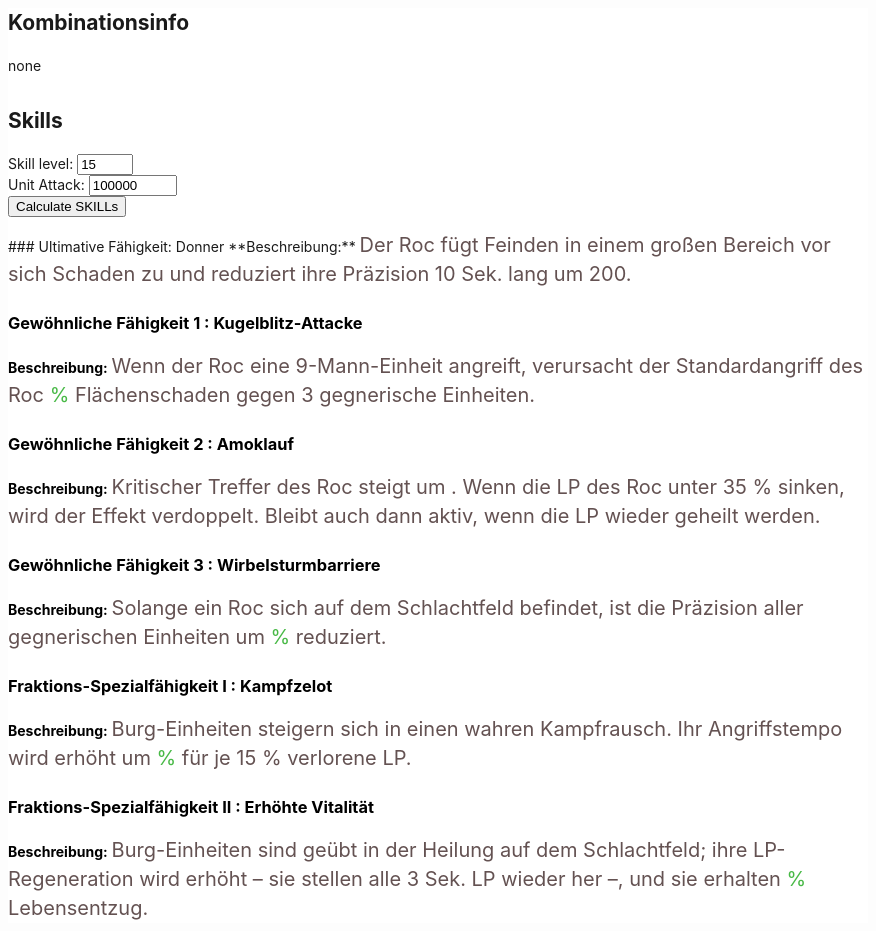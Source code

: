 ## Kombinationsinfo

  none

## Skills
 <form id="form">
  <label>Skill level: <input type="number" id="level" name="level" placeholder="Skill level" min="1" max="19" value="15"/><br/></label>
  <label>Unit Attack: <input type="number" id="atk" name="atk" placeholder="Attack" min="1" max="999999" value="100000"/><br/></label>
  <label style="display:none;">Unit level: <input type="number" id="unitlevel" name="unitlevel" placeholder="Unit Level" min="1" max="120" value="100"/><br/></label>
  <button type="submit">Calculate SKILLs</button>
  <p id="log"></p>
  </form>
### Ultimative Fähigkeit: Donner
 **Beschreibung:** <span style="color: #645252;font-size:20px">Der Roc fügt Feinden in einem großen Bereich vor sich </span><span style="color: black"><span style="color: #48b946;font-size:20px"><span id="str1"></span></span><span style="color: black"><span style="color: #645252;font-size:20px"> Schaden zu und reduziert ihre Präzision 10 Sek. lang um 200.</span><span style="color: black">

### Gewöhnliche Fähigkeit 1 : Kugelblitz-Attacke
 **Beschreibung:** <span style="color: #645252;font-size:20px">Wenn der Roc eine 9-Mann-Einheit angreift, verursacht der Standardangriff des Roc </span><span style="color: black"><span style="color: #48b946;font-size:20px"><span id="str2"></span> %</span><span style="color: black"><span style="color: #645252;font-size:20px"> Flächenschaden gegen 3 gegnerische Einheiten.</span><span style="color: black">

### Gewöhnliche Fähigkeit 2 : Amoklauf
 **Beschreibung:** <span style="color: #645252;font-size:20px">Kritischer Treffer des Roc steigt um </span><span style="color: black"><span style="color: #48b946;font-size:20px"><span id="str3"></span></span><span style="color: black"><span style="color: #645252;font-size:20px">. Wenn die LP des Roc unter 35 % sinken, wird der Effekt verdoppelt. Bleibt auch dann aktiv, wenn die LP wieder geheilt werden.</span><span style="color: black">

### Gewöhnliche Fähigkeit 3 : Wirbelsturmbarriere
 **Beschreibung:** <span style="color: #645252;font-size:20px">Solange ein Roc sich auf dem Schlachtfeld befindet, ist die Präzision aller gegnerischen Einheiten um </span><span style="color: black"><span style="color: #48b946;font-size:20px"><span id="str4"></span> %</span><span style="color: black"><span style="color: #645252;font-size:20px"> reduziert.</span><span style="color: black">

### Fraktions-Spezialfähigkeit I : Kampfzelot
 **Beschreibung:** <span style="color: #645252;font-size:20px">Burg-Einheiten steigern sich in einen wahren Kampfrausch. Ihr Angriffstempo wird erhöht um </span><span style="color: black"><span style="color: #48b946;font-size:20px"><span id="str5"></span> %</span><span style="color: black"><span style="color: #645252;font-size:20px"> für je 15 % verlorene LP.</span><span style="color: black">

### Fraktions-Spezialfähigkeit II : Erhöhte Vitalität
 **Beschreibung:** <span style="color: #645252;font-size:20px">Burg-Einheiten sind geübt in der Heilung auf dem Schlachtfeld; ihre LP-Regeneration wird erhöht – sie stellen alle 3 Sek. </span><span style="color: black"><span style="color: #48b946;font-size:20px"><span id="str6"></span></span><span style="color: black"><span style="color: #645252;font-size:20px"> LP wieder her –, und sie erhalten </span><span style="color: black"><span style="color: #48b946;font-size:20px"><span id="str7"></span> %</span><span style="color: black"><span style="color: #645252;font-size:20px"> Lebensentzug.</span><span style="color: black">
